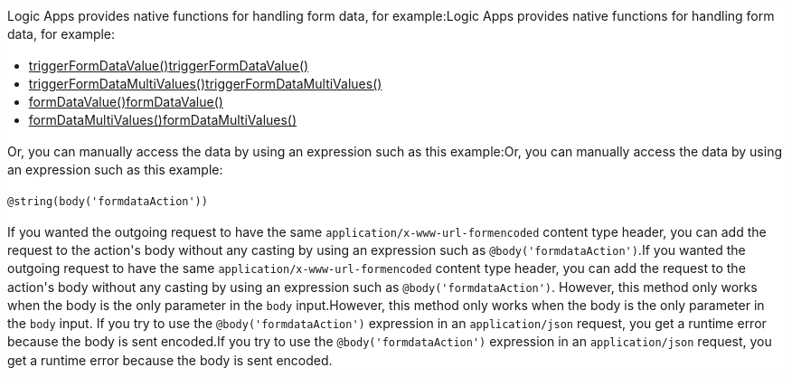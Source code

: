 <span data-ttu-id="83654-171">Logic Apps provides native functions for handling form data, for example:</span><span class="sxs-lookup"><span data-stu-id="83654-171">Logic Apps provides native functions for handling form data, for example:</span></span> 

* [<span data-ttu-id="83654-172">triggerFormDataValue()</span><span class="sxs-lookup"><span data-stu-id="83654-172">triggerFormDataValue()</span></span>](../logic-apps/workflow-definition-language-functions-reference.md#triggerFormDataValue)
* [<span data-ttu-id="83654-173">triggerFormDataMultiValues()</span><span class="sxs-lookup"><span data-stu-id="83654-173">triggerFormDataMultiValues()</span></span>](../logic-apps/workflow-definition-language-functions-reference.md#triggerFormDataMultiValues)
* [<span data-ttu-id="83654-174">formDataValue()</span><span class="sxs-lookup"><span data-stu-id="83654-174">formDataValue()</span></span>](../logic-apps/workflow-definition-language-functions-reference.md#formDataValue) 
* [<span data-ttu-id="83654-175">formDataMultiValues()</span><span class="sxs-lookup"><span data-stu-id="83654-175">formDataMultiValues()</span></span>](../logic-apps/workflow-definition-language-functions-reference.md#formDataMultiValues)

<span data-ttu-id="83654-176">Or, you can manually access the data by using an expression such as this example:</span><span class="sxs-lookup"><span data-stu-id="83654-176">Or, you can manually access the data by using an expression such as this example:</span></span>

`@string(body('formdataAction'))` 

<span data-ttu-id="83654-177">If you wanted the outgoing request to have the same `application/x-www-url-formencoded` content type header, you can add the request to the action's body without any casting by using an expression such as `@body('formdataAction')`.</span><span class="sxs-lookup"><span data-stu-id="83654-177">If you wanted the outgoing request to have the same `application/x-www-url-formencoded` content type header, you can add the request to the action's body without any casting by using an expression such as `@body('formdataAction')`.</span></span> <span data-ttu-id="83654-178">However, this method only works when the body is the only parameter in the `body` input.</span><span class="sxs-lookup"><span data-stu-id="83654-178">However, this method only works when the body is the only parameter in the `body` input.</span></span> <span data-ttu-id="83654-179">If you try to use the `@body('formdataAction')` expression in an `application/json` request, you get a runtime error because the body is sent encoded.</span><span class="sxs-lookup"><span data-stu-id="83654-179">If you try to use the `@body('formdataAction')` expression in an `application/json` request, you get a runtime error because the body is sent encoded.</span></span>
